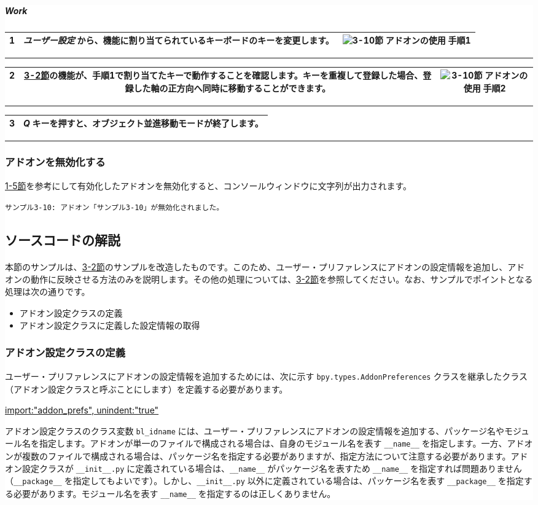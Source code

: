 ##### Work

<div id="process"></div>

|<div id="box">1</div>|*ユーザー設定* から、機能に割り当てられているキーボードのキーを変更します。|![3-10節 アドオンの使用 手順1](https://dl.dropboxusercontent.com/s/8m52ds2soblqkpt/use_add-on_1.png "3-10節 アドオンの使用 手順1")|
|---|---|---|

<div id="process_sep"></div>

---

<div id="process"></div>

|<div id="box">2</div>|[3-2節](02_Handle_Keyboard_Key_Event.md)の機能が、手順1で割り当てたキーで動作することを確認します。キーを重複して登録した場合、登録した軸の正方向へ同時に移動することができます。|![3-10節 アドオンの使用 手順2](https://dl.dropboxusercontent.com/s/pcywxf28gtja619/use_add-on_2.png "3-10節 アドオンの使用 手順2")|
|---|---|---|


<div id="process_sep"></div>

---

<div id="process_noimg"></div>

|<div id="box">3</div>|*Q* キーを押すと、オブジェクト並進移動モードが終了します。|
|---|---|


<div id="process_start_end"></div>

---


### アドオンを無効化する

[1-5節](../chapter_01/05_Install_own_Add-on.md)を参考にして有効化したアドオンを無効化すると、コンソールウィンドウに文字列が出力されます。

```sh
サンプル3-10: アドオン「サンプル3-10」が無効化されました。
```


## ソースコードの解説

本節のサンプルは、[3-2節](02_Handle_Keyboard_Key_Event.md)のサンプルを改造したものです。このため、ユーザー・プリファレンスにアドオンの設定情報を追加し、アドオンの動作に反映させる方法のみを説明します。その他の処理については、[3-2節](02_Handle_Keyboard_Key_Event.md)を参照してください。なお、サンプルでポイントとなる処理は次の通りです。

* アドオン設定クラスの定義
* アドオン設定クラスに定義した設定情報の取得


### アドオン設定クラスの定義

ユーザー・プリファレンスにアドオンの設定情報を追加するためには、次に示す ```bpy.types.AddonPreferences``` クラスを継承したクラス（アドオン設定クラスと呼ぶことにします）を定義する必要があります。

[import:"addon_prefs", unindent:"true"](../../sample_raw/src/chapter_03/sample_3_10.py)

アドオン設定クラスのクラス変数 ```bl_idname``` には、ユーザー・プリファレンスにアドオンの設定情報を追加する、パッケージ名やモジュール名を指定します。アドオンが単一のファイルで構成される場合は、自身のモジュール名を表す ```__name__``` を指定します。一方、アドオンが複数のファイルで構成される場合は、パッケージ名を指定する必要がありますが、指定方法について注意する必要があります。アドオン設定クラスが ```__init__.py``` に定義されている場合は、```__name__``` がパッケージ名を表すため ```__name__``` を指定すれば問題ありません（```__package__``` を指定してもよいです）。しかし、```__init__.py``` 以外に定義されている場合は、パッケージ名を表す ```__package__``` を指定する必要があります。モジュール名を表す ```__name__``` を指定するのは正しくありません。
